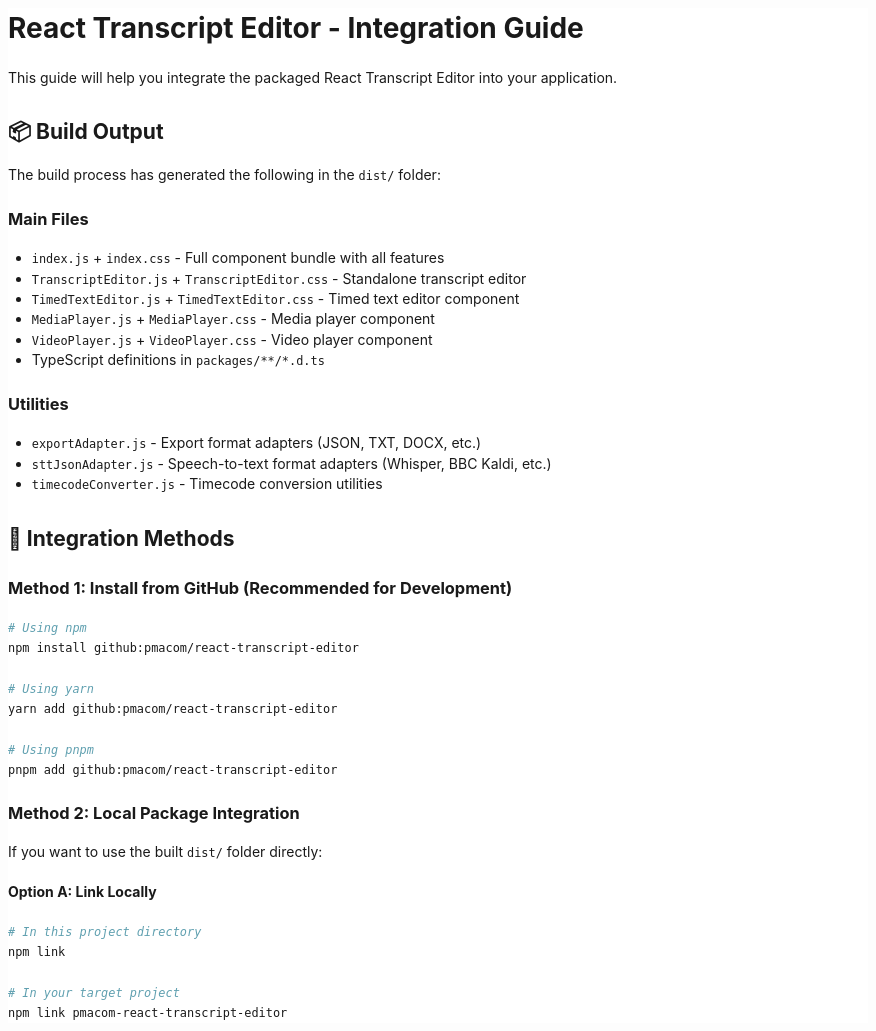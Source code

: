 # React Transcript Editor - Integration Guide

This guide will help you integrate the packaged React Transcript Editor into your application.

## 📦 Build Output

The build process has generated the following in the `dist/` folder:

### Main Files
- `index.js` + `index.css` - Full component bundle with all features
- `TranscriptEditor.js` + `TranscriptEditor.css` - Standalone transcript editor
- `TimedTextEditor.js` + `TimedTextEditor.css` - Timed text editor component
- `MediaPlayer.js` + `MediaPlayer.css` - Media player component
- `VideoPlayer.js` + `VideoPlayer.css` - Video player component
- TypeScript definitions in `packages/**/*.d.ts`

### Utilities
- `exportAdapter.js` - Export format adapters (JSON, TXT, DOCX, etc.)
- `sttJsonAdapter.js` - Speech-to-text format adapters (Whisper, BBC Kaldi, etc.)
- `timecodeConverter.js` - Timecode conversion utilities

## 🚀 Integration Methods

### Method 1: Install from GitHub (Recommended for Development)

```bash
# Using npm
npm install github:pmacom/react-transcript-editor

# Using yarn
yarn add github:pmacom/react-transcript-editor

# Using pnpm
pnpm add github:pmacom/react-transcript-editor
```

### Method 2: Local Package Integration

If you want to use the built `dist/` folder directly:

#### Option A: Link Locally
```bash
# In this project directory
npm link

# In your target project
npm link pmacom-react-transcript-editor
```
